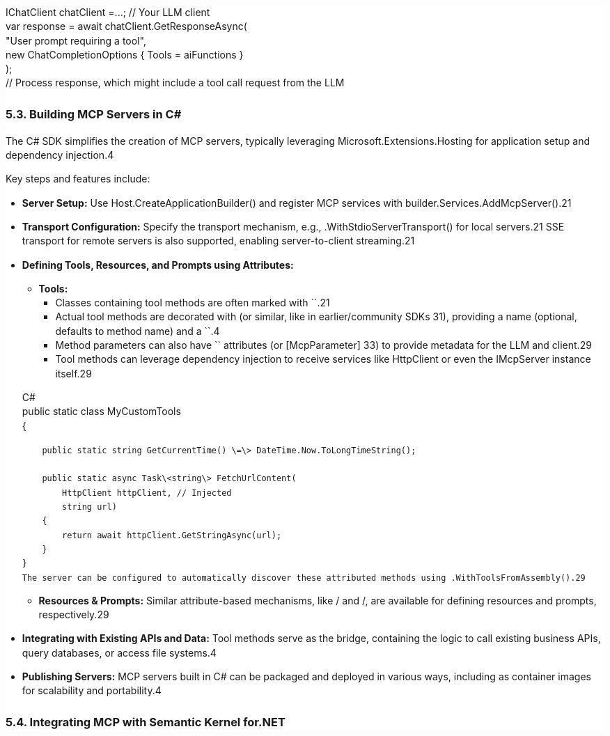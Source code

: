   IChatClient chatClient \=...; // Your LLM client  
  var response \= await chatClient.GetResponseAsync(  
      "User prompt requiring a tool",  
      new ChatCompletionOptions { Tools \= aiFunctions }  
  );  
  // Process response, which might include a tool call request from the LLM

### **5.3. Building MCP Servers in C\#**

The C\# SDK simplifies the creation of MCP servers, typically leveraging Microsoft.Extensions.Hosting for application setup and dependency injection.4

Key steps and features include:

* **Server Setup:** Use Host.CreateApplicationBuilder() and register MCP services with builder.Services.AddMcpServer().21  
* **Transport Configuration:** Specify the transport mechanism, e.g., .WithStdioServerTransport() for local servers.21 SSE transport for remote servers is also supported, enabling server-to-client streaming.21  
* **Defining Tools, Resources, and Prompts using Attributes:**  
  * **Tools:**  
    * Classes containing tool methods are often marked with \`\`.21  
    * Actual tool methods are decorated with (or similar, like in earlier/community SDKs 31), providing a name (optional, defaults to method name) and a \`\`.4  
    * Method parameters can also have \`\` attributes (or \[McpParameter\] 33) to provide metadata for the LLM and client.29  
    * Tool methods can leverage dependency injection to receive services like HttpClient or even the IMcpServer instance itself.29

  C\#  
      public static class MyCustomTools  
      {

          public static string GetCurrentTime() \=\> DateTime.Now.ToLongTimeString();

          public static async Task\<string\> FetchUrlContent(  
              HttpClient httpClient, // Injected  
              string url)  
          {  
              return await httpClient.GetStringAsync(url);  
          }  
      }  
      The server can be configured to automatically discover these attributed methods using .WithToolsFromAssembly().29

  * **Resources & Prompts:** Similar attribute-based mechanisms, like / and /, are available for defining resources and prompts, respectively.29  
* **Integrating with Existing APIs and Data:** Tool methods serve as the bridge, containing the logic to call existing business APIs, query databases, or access file systems.4  
* **Publishing Servers:** MCP servers built in C\# can be packaged and deployed in various ways, including as container images for scalability and portability.4

### **5.4. Integrating MCP with Semantic Kernel for.NET**
